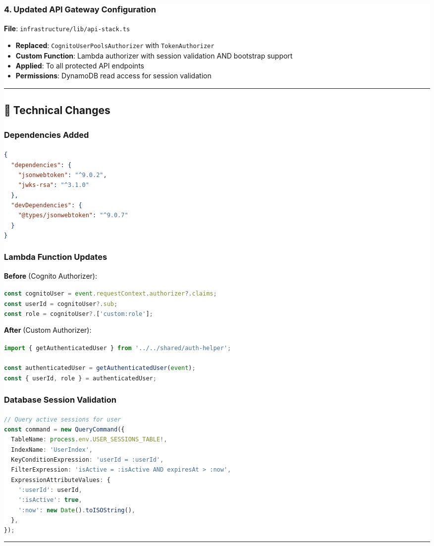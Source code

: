 ### **4. Updated API Gateway Configuration**

**File**: `infrastructure/lib/api-stack.ts`

- **Replaced**: `CognitoUserPoolsAuthorizer` with `TokenAuthorizer`
- **Custom Function**: Lambda authorizer with session validation AND bootstrap support
- **Applied**: To all protected API endpoints
- **Permissions**: DynamoDB read access for session validation

---

## 🔧 **Technical Changes**

### **Dependencies Added**

```json
{
  "dependencies": {
    "jsonwebtoken": "^9.0.2",
    "jwks-rsa": "^3.1.0"
  },
  "devDependencies": {
    "@types/jsonwebtoken": "^9.0.7"
  }
}
```

### **Lambda Function Updates**

**Before** (Cognito Authorizer):
```typescript
const cognitoUser = event.requestContext.authorizer?.claims;
const userId = cognitoUser?.sub;
const role = cognitoUser?.['custom:role'];
```

**After** (Custom Authorizer):
```typescript
import { getAuthenticatedUser } from '../../shared/auth-helper';

const authenticatedUser = getAuthenticatedUser(event);
const { userId, role } = authenticatedUser;
```

### **Database Session Validation**

```typescript
// Query active sessions for user
const command = new QueryCommand({
  TableName: process.env.USER_SESSIONS_TABLE!,
  IndexName: 'UserIndex',
  KeyConditionExpression: 'userId = :userId',
  FilterExpression: 'isActive = :isActive AND expiresAt > :now',
  ExpressionAttributeValues: {
    ':userId': userId,
    ':isActive': true,
    ':now': new Date().toISOString(),
  },
});
```

---